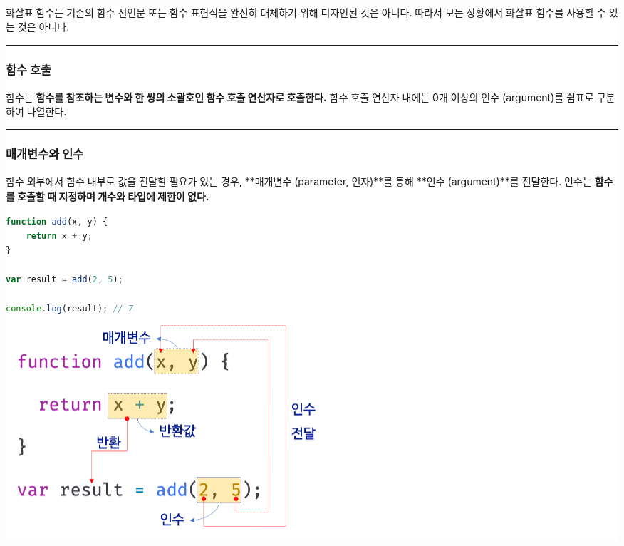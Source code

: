 화살표 함수는 기존의 함수 선언문 또는 함수 표현식을 완전히 대체하기 위해 디자인된 것은 아니다. 따라서 모든 상황에서 화살표 함수를 사용할 수 있는 것은 아니다.

---

### 함수 호출

함수는 **함수를 참조하는 변수와 한 쌍의 소괄호인 함수 호출 연산자로 호출한다.** 함수 호출 연산자 내에는 0개 이상의 인수 (argument)를 쉼표로 구분하여 나열한다.

---

### 매개변수와 인수

함수 외부에서 함수 내부로 값을 전달할 필요가 있는 경우, **매개변수 (parameter, 인자)**를 통해 **인수 (argument)**를 전달한다. 인수는 **함수를 호출할 때 지정하며 개수와 타입에 제한이 없다.**

```javascript
function add(x, y) {
    return x + y;
}

var result = add(2, 5);

console.log(result); // 7
```



<img src="./images/function-parameter.png" style="zoom:50%;" />
